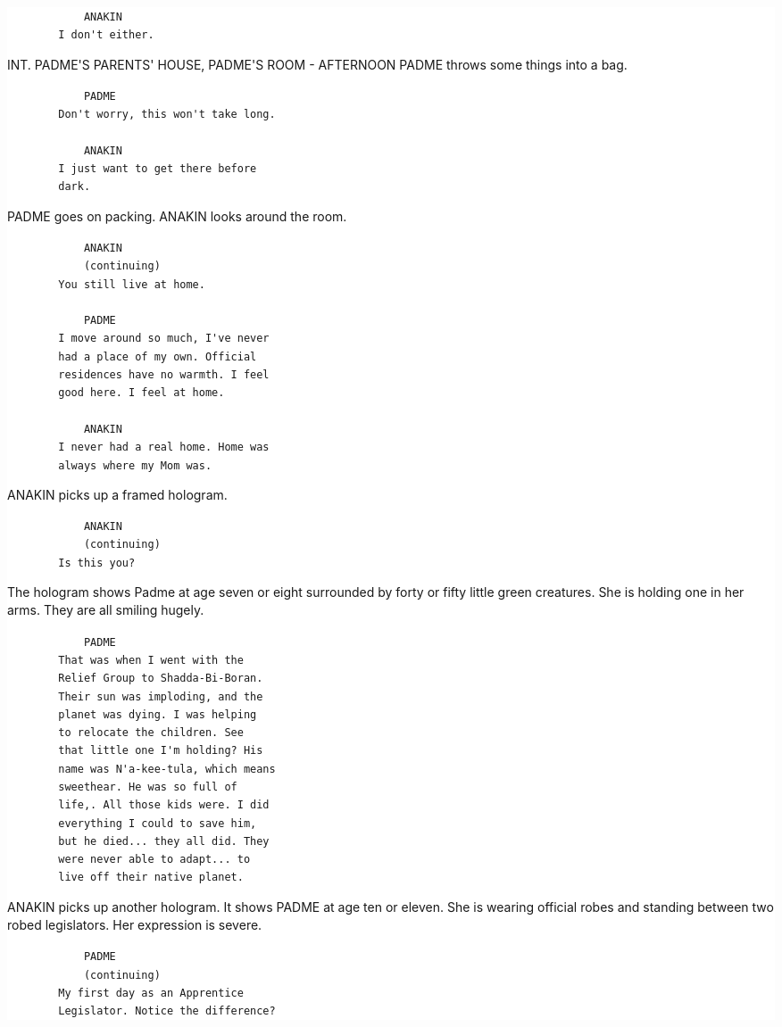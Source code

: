 				ANAKIN
			I don't either.

INT. PADME'S PARENTS' HOUSE, PADME'S ROOM - AFTERNOON
PADME throws some things into a bag.

				PADME
			Don't worry, this won't take long.

				ANAKIN
			I just want to get there before
			dark.

PADME goes on packing. ANAKIN looks around the room.

				ANAKIN
				(continuing)
			You still live at home.

				PADME
			I move around so much, I've never
			had a place of my own. Official
			residences have no warmth. I feel
			good here. I feel at home.

				ANAKIN
			I never had a real home. Home was
			always where my Mom was.

ANAKIN picks up a framed hologram.

				ANAKIN
				(continuing)
			Is this you?

The hologram shows Padme at age seven or eight surrounded by forty or fifty little green creatures. She is holding one in her arms. They are all smiling hugely.

				PADME
			That was when I went with the
			Relief Group to Shadda-Bi-Boran.
			Their sun was imploding, and the
			planet was dying. I was helping
			to relocate the children. See
			that little one I'm holding? His
			name was N'a-kee-tula, which means
			sweethear. He was so full of 
			life,. All those kids were. I did
			everything I could to save him,
			but he died... they all did. They
			were never able to adapt... to
			live off their native planet.

ANAKIN picks up another hologram. It shows PADME at age ten or eleven. She is wearing official robes and standing between two robed legislators. Her expression is severe.

				PADME
				(continuing)
			My first day as an Apprentice
			Legislator. Notice the difference?
